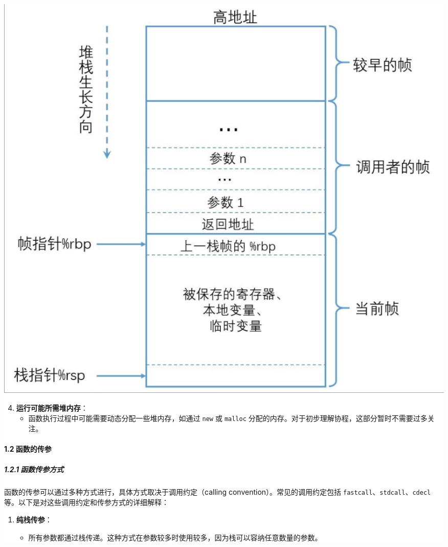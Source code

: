 ![3](./raw/3.png)

4. **运行可能所需堆内存**：
   - 函数执行过程中可能需要动态分配一些堆内存，如通过 `new` 或 `malloc` 分配的内存。对于初步理解协程，这部分暂时不需要过多关注。

#### 1.2 函数的传参

##### 1.2.1 函数传参方式

函数的传参可以通过多种方式进行，具体方式取决于调用约定（calling convention）。常见的调用约定包括 `fastcall`、`stdcall`、`cdecl` 等。以下是对这些调用约定和传参方式的详细解释：

1. **纯栈传参**：

   - 所有参数都通过栈传递。这种方式在参数较多时使用较多，因为栈可以容纳任意数量的参数。
